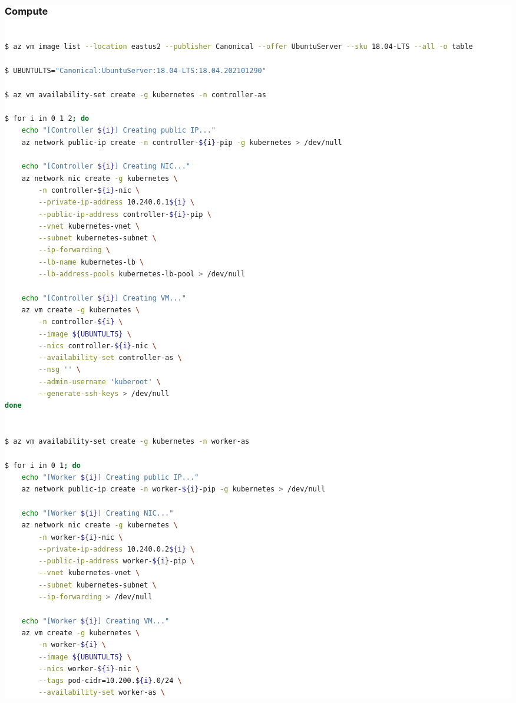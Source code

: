 ```sh
```



### Compute

```sh

$ az vm image list --location eastus2 --publisher Canonical --offer UbuntuServer --sku 18.04-LTS --all -o table

$ UBUNTULTS="Canonical:UbuntuServer:18.04-LTS:18.04.202101290"

$ az vm availability-set create -g kubernetes -n controller-as

$ for i in 0 1 2; do
    echo "[Controller ${i}] Creating public IP..."
    az network public-ip create -n controller-${i}-pip -g kubernetes > /dev/null

    echo "[Controller ${i}] Creating NIC..."
    az network nic create -g kubernetes \
        -n controller-${i}-nic \
        --private-ip-address 10.240.0.1${i} \
        --public-ip-address controller-${i}-pip \
        --vnet kubernetes-vnet \
        --subnet kubernetes-subnet \
        --ip-forwarding \
        --lb-name kubernetes-lb \
        --lb-address-pools kubernetes-lb-pool > /dev/null

    echo "[Controller ${i}] Creating VM..."
    az vm create -g kubernetes \
        -n controller-${i} \
        --image ${UBUNTULTS} \
        --nics controller-${i}-nic \
        --availability-set controller-as \
        --nsg '' \
        --admin-username 'kuberoot' \
        --generate-ssh-keys > /dev/null
done


$ az vm availability-set create -g kubernetes -n worker-as

$ for i in 0 1; do
    echo "[Worker ${i}] Creating public IP..."
    az network public-ip create -n worker-${i}-pip -g kubernetes > /dev/null

    echo "[Worker ${i}] Creating NIC..."
    az network nic create -g kubernetes \
        -n worker-${i}-nic \
        --private-ip-address 10.240.0.2${i} \
        --public-ip-address worker-${i}-pip \
        --vnet kubernetes-vnet \
        --subnet kubernetes-subnet \
        --ip-forwarding > /dev/null

    echo "[Worker ${i}] Creating VM..."
    az vm create -g kubernetes \
        -n worker-${i} \
        --image ${UBUNTULTS} \
        --nics worker-${i}-nic \
        --tags pod-cidr=10.200.${i}.0/24 \
        --availability-set worker-as \
```